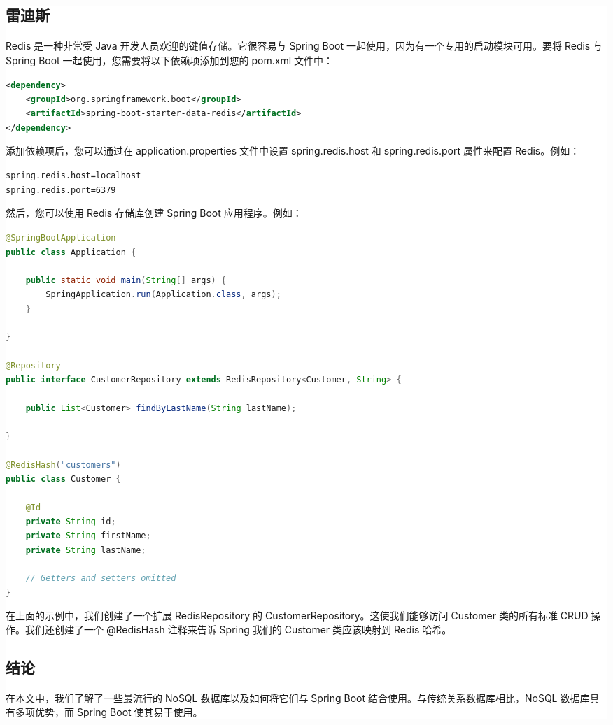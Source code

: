 ## 雷迪斯

Redis 是一种非常受 Java 开发人员欢迎的键值存储。它很容易与 Spring Boot 一起使用，因为有一个专用的启动模块可用。要将 Redis 与 Spring Boot 一起使用，您需要将以下依赖项添加到您的 pom.xml 文件中：

```xml
<dependency>
    <groupId>org.springframework.boot</groupId>
    <artifactId>spring-boot-starter-data-redis</artifactId>
</dependency>
```

添加依赖项后，您可以通过在 application.properties 文件中设置 spring.redis.host 和 spring.redis.port 属性来配置 Redis。例如：

```
spring.redis.host=localhost
spring.redis.port=6379
```

然后，您可以使用 Redis 存储库创建 Spring Boot 应用程序。例如：

```java
@SpringBootApplication
public class Application {

    public static void main(String[] args) {
        SpringApplication.run(Application.class, args);
    }

}

@Repository
public interface CustomerRepository extends RedisRepository<Customer, String> {

    public List<Customer> findByLastName(String lastName);

}

@RedisHash("customers")
public class Customer {

    @Id
    private String id;
    private String firstName;
    private String lastName;

    // Getters and setters omitted
}
```

在上面的示例中，我们创建了一个扩展 RedisRepository 的 CustomerRepository。这使我们能够访问 Customer 类的所有标准 CRUD 操作。我们还创建了一个 @RedisHash 注释来告诉 Spring 我们的 Customer 类应该映射到 Redis 哈希。

## 结论

在本文中，我们了解了一些最流行的 NoSQL 数据库以及如何将它们与 Spring Boot 结合使用。与传统关系数据库相比，NoSQL 数据库具有多项优势，而 Spring Boot 使其易于使用。